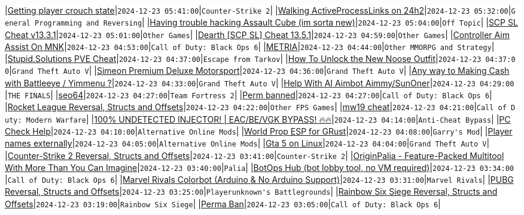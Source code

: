 |[Getting player crouch state](https://%75%6E%6B%6E%6F%77%6E%63%68%65%61%74%73.%6D%65/%66%6F%72%75%6D/counter-strike-2-a/678537-getting-player-crouch.html)|`2024-12-23 05:41:00`|`Counter-Strike 2`|
|[Walking ActiveProcessLinks on 24h2](https://%75%6E%6B%6E%6F%77%6E%63%68%65%61%74%73.%6D%65/%66%6F%72%75%6D/general-programming-and-reversing/676512-walking-activeprocesslinks-24h2.html)|`2024-12-23 05:32:00`|`General Programming and Reversing`|
|[Having trouble hacking Assault Cube &#40;im sorta new&#41;](https://%75%6E%6B%6E%6F%77%6E%63%68%65%61%74%73.%6D%65/%66%6F%72%75%6D/off-topic/677909-trouble-hacking-assault-cube-im-sorta.html)|`2024-12-23 05:04:00`|`Off Topic`|
|[SCP SL Cheat v13&#46;3&#46;1](https://%75%6E%6B%6E%6F%77%6E%63%68%65%61%74%73.%6D%65/%66%6F%72%75%6D/other-games/611154-scp-sl-cheat-v13-3-1-a.html)|`2024-12-23 05:01:00`|`Other Games`|
|[Dearth &#91;SCP SL&#93; Cheat 13&#46;5&#46;1](https://%75%6E%6B%6E%6F%77%6E%63%68%65%61%74%73.%6D%65/%66%6F%72%75%6D/other-games/669532-dearth-scp-sl-cheat-13-5-1-a.html)|`2024-12-23 04:59:00`|`Other Games`|
|[Controller Aim Assist On MNK](https://%75%6E%6B%6E%6F%77%6E%63%68%65%61%74%73.%6D%65/%66%6F%72%75%6D/call-of-duty-black-ops-6-a/678062-controller-aim-assist-mnk.html)|`2024-12-23 04:53:00`|`Call of Duty: Black Ops 6`|
|[METRIA](https://%75%6E%6B%6E%6F%77%6E%63%68%65%61%74%73.%6D%65/%66%6F%72%75%6D/other-mmorpg-and-strategy/678532-metria.html)|`2024-12-23 04:44:00`|`Other MMORPG and Strategy`|
|[Stupid&#46;Solutions PVE Cheat](https://%75%6E%6B%6E%6F%77%6E%63%68%65%61%74%73.%6D%65/%66%6F%72%75%6D/escape-from-tarkov/656746-stupid-solutions-pve-cheat.html)|`2024-12-23 04:37:00`|`Escape from Tarkov`|
|[How To Unlock the New Noose Outfit](https://%75%6E%6B%6E%6F%77%6E%63%68%65%61%74%73.%6D%65/%66%6F%72%75%6D/grand-theft-auto-v/678251-unlock-noose-outfit.html)|`2024-12-23 04:37:00`|`Grand Theft Auto V`|
|[Simeon Premium Deluxe Motorsport](https://%75%6E%6B%6E%6F%77%6E%63%68%65%61%74%73.%6D%65/%66%6F%72%75%6D/grand-theft-auto-v/678245-simeon-premium-deluxe-motorsport.html)|`2024-12-23 04:36:00`|`Grand Theft Auto V`|
|[Any way to Making Cash with Battleeye / Yimmenu ?](https://%75%6E%6B%6E%6F%77%6E%63%68%65%61%74%73.%6D%65/%66%6F%72%75%6D/grand-theft-auto-v/678227-cash-battleeye-yimmenu.html)|`2024-12-23 04:33:00`|`Grand Theft Auto V`|
|[Help With AI Aimbot  Aimmy/SunOner](https://%75%6E%6B%6E%6F%77%6E%63%68%65%61%74%73.%6D%65/%66%6F%72%75%6D/the-finals/677671-help-ai-aimbot-aimmy-sunoner.html)|`2024-12-23 04:29:00`|`THE FINALS`|
|[seo64](https://%75%6E%6B%6E%6F%77%6E%63%68%65%61%74%73.%6D%65/%66%6F%72%75%6D/team-fortress-2-a/662767-seo64.html)|`2024-12-23 04:27:00`|`Team Fortress 2`|
|[Perm banned](https://%75%6E%6B%6E%6F%77%6E%63%68%65%61%74%73.%6D%65/%66%6F%72%75%6D/call-of-duty-black-ops-6-a/678517-perm-banned.html)|`2024-12-23 04:27:00`|`Call of Duty: Black Ops 6`|
|[Rocket League Reversal, Structs and Offsets](https://%75%6E%6B%6E%6F%77%6E%63%68%65%61%74%73.%6D%65/%66%6F%72%75%6D/other-fps-games/179108-rocket-league-reversal-structs-offsets.html)|`2024-12-23 04:22:00`|`Other FPS Games`|
|[mw19 cheat](https://%75%6E%6B%6E%6F%77%6E%63%68%65%61%74%73.%6D%65/%66%6F%72%75%6D/call-of-duty-modern-warfare/631846-mw19-cheat.html)|`2024-12-23 04:21:00`|`Call of Duty: Modern Warfare`|
|[100% UNDETECTED INJECTOR&#33; &#124; EAC/BE/VGK BYPASS&#33; 🔥🔥](https://%75%6E%6B%6E%6F%77%6E%63%68%65%61%74%73.%6D%65/%66%6F%72%75%6D/anti-cheat-bypass/677613-100-undetected-injector-eac-vgk-bypass.html)|`2024-12-23 04:14:00`|`Anti-Cheat Bypass`|
|[PC Check Help](https://%75%6E%6B%6E%6F%77%6E%63%68%65%61%74%73.%6D%65/%66%6F%72%75%6D/alternative-online-mods/678431-pc-check-help.html)|`2024-12-23 04:10:00`|`Alternative Online Mods`|
|[World Prop ESP for GRust](https://%75%6E%6B%6E%6F%77%6E%63%68%65%61%74%73.%6D%65/%66%6F%72%75%6D/garry-s-mod/676346-world-prop-esp-grust.html)|`2024-12-23 04:08:00`|`Garry's Mod`|
|[Player names externally](https://%75%6E%6B%6E%6F%77%6E%63%68%65%61%74%73.%6D%65/%66%6F%72%75%6D/alternative-online-mods/671806-player-names-externally.html)|`2024-12-23 04:05:00`|`Alternative Online Mods`|
|[Gta 5 on Linux](https://%75%6E%6B%6E%6F%77%6E%63%68%65%61%74%73.%6D%65/%66%6F%72%75%6D/grand-theft-auto-v/678522-gta-5-linux.html)|`2024-12-23 04:04:00`|`Grand Theft Auto V`|
|[Counter&#45;Strike 2 Reversal, Structs and Offsets](https://%75%6E%6B%6E%6F%77%6E%63%68%65%61%74%73.%6D%65/%66%6F%72%75%6D/counter-strike-2-a/576077-counter-strike-2-reversal-structs-offsets.html)|`2024-12-23 03:41:00`|`Counter-Strike 2`|
|[OriginPalia &#45; Feature&#45;Packed Multitool With More Than You Can Imagine](https://%75%6E%6B%6E%6F%77%6E%63%68%65%61%74%73.%6D%65/%66%6F%72%75%6D/palia/636934-originpalia-feature-packed-multitool-imagine.html)|`2024-12-23 03:40:00`|`Palia`|
|[BotOps Hub &#40;bot lobby tool, no VM required&#41;](https://%75%6E%6B%6E%6F%77%6E%63%68%65%61%74%73.%6D%65/%66%6F%72%75%6D/call-of-duty-black-ops-6-a/674129-botops-hub-bot-lobby-tool-vm-required.html)|`2024-12-23 03:34:00`|`Call of Duty: Black Ops 6`|
|[Marvel Rivals Colorbot &#40;Arduino & No Arduino Support&#41;](https://%75%6E%6B%6E%6F%77%6E%63%68%65%61%74%73.%6D%65/%66%6F%72%75%6D/marvel-rivals/677136-marvel-rivals-colorbot-arduino-arduino-support.html)|`2024-12-23 03:31:00`|`Marvel Rivals`|
|[PUBG Reversal, Structs and Offsets](https://%75%6E%6B%6E%6F%77%6E%63%68%65%61%74%73.%6D%65/%66%6F%72%75%6D/playerunknown-s-battlegrounds/214976-pubg-reversal-structs-offsets.html)|`2024-12-23 03:25:00`|`Playerunknown's Battlegrounds`|
|[Rainbow Six Siege Reversal, Structs and Offsets](https://%75%6E%6B%6E%6F%77%6E%63%68%65%61%74%73.%6D%65/%66%6F%72%75%6D/rainbow-six-siege/255148-rainbow-six-siege-reversal-structs-offsets.html)|`2024-12-23 03:19:00`|`Rainbow Six Siege`|
|[Perma Ban](https://%75%6E%6B%6E%6F%77%6E%63%68%65%61%74%73.%6D%65/%66%6F%72%75%6D/call-of-duty-black-ops-6-a/678447-perma-ban.html)|`2024-12-23 03:05:00`|`Call of Duty: Black Ops 6`|